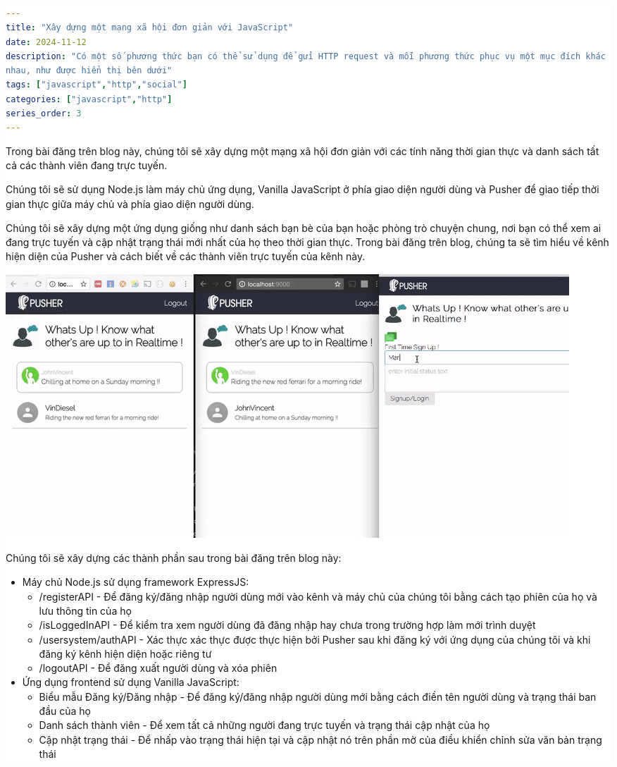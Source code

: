 ```yaml
---
title: "Xây dựng một mạng xã hội đơn giản với JavaScript"
date: 2024-11-12
description: "Có một số phương thức bạn có thể sử dụng để gửi HTTP request và mỗi phương thức phục vụ một mục đích khác nhau, như được hiển thị bên dưới"
tags: ["javascript","http","social"]
categories: ["javascript","http"]
series_order: 3
---
```


Trong bài đăng trên blog này, chúng tôi sẽ xây dựng một mạng xã hội đơn giản với các tính năng thời gian thực và danh sách tất cả các thành viên đang trực tuyến.

Chúng tôi sẽ sử dụng Node.js làm máy chủ ứng dụng, Vanilla JavaScript ở phía giao diện người dùng và Pusher để giao tiếp thời gian thực giữa máy chủ và phía giao diện người dùng.

Chúng tôi sẽ xây dựng một ứng dụng giống như danh sách bạn bè của bạn hoặc phòng trò chuyện chung, nơi bạn có thể xem ai đang trực tuyến và cập nhật trạng thái mới nhất của họ theo thời gian thực. Trong bài đăng trên blog, chúng ta sẽ tìm hiểu về kênh hiện diện của Pusher và cách biết về các thành viên trực tuyến của kênh này.

![Vanilla](12.gif "")

Chúng tôi sẽ xây dựng các thành phần sau trong bài đăng trên blog này:

* Máy chủ Node.js sử dụng framework ExpressJS:
  * /registerAPI - Để đăng ký/đăng nhập người dùng mới vào kênh và máy chủ của chúng tôi bằng cách tạo phiên của họ và lưu thông tin của họ
  * /isLoggedInAPI - Để kiểm tra xem người dùng đã đăng nhập hay chưa trong trường hợp làm mới trình duyệt
  * /usersystem/authAPI - Xác thực xác thực được thực hiện bởi Pusher sau khi đăng ký với ứng dụng của chúng tôi và khi đăng ký kênh hiện diện hoặc riêng tư
  * /logoutAPI - Để đăng xuất người dùng và xóa phiên
* Ứng dụng frontend sử dụng Vanilla JavaScript:
  * Biểu mẫu Đăng ký/Đăng nhập - Để đăng ký/đăng nhập người dùng mới bằng cách điền tên người dùng và trạng thái ban đầu của họ
  * Danh sách thành viên - Để xem tất cả những người đang trực tuyến và trạng thái cập nhật của họ
  * Cập nhật trạng thái - Để nhấp vào trạng thái hiện tại và cập nhật nó trên phần mờ của điều khiển chỉnh sửa văn bản trạng thái
